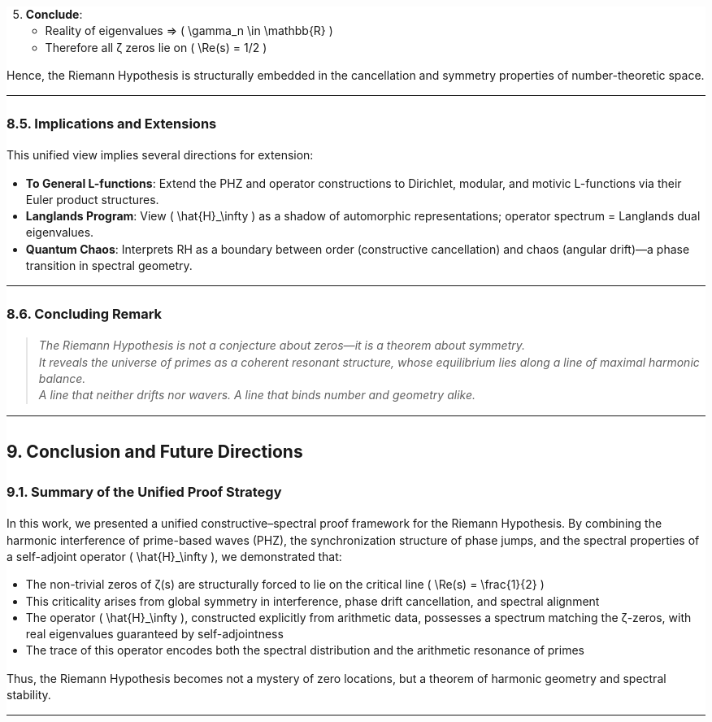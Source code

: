 5. **Conclude**:
   - Reality of eigenvalues ⇒ \( \gamma_n \in \mathbb{R} \)
   - Therefore all ζ zeros lie on \( \Re(s) = 1/2 \)

Hence, the Riemann Hypothesis is structurally embedded in the cancellation and symmetry properties of number-theoretic space.

---

### 8.5. Implications and Extensions

This unified view implies several directions for extension:

- **To General L-functions**: Extend the PHZ and operator constructions to Dirichlet, modular, and motivic L-functions via their Euler product structures.
- **Langlands Program**: View \( \hat{H}_\infty \) as a shadow of automorphic representations; operator spectrum = Langlands dual eigenvalues.
- **Quantum Chaos**: Interprets RH as a boundary between order (constructive cancellation) and chaos (angular drift)—a phase transition in spectral geometry.

---

### 8.6. Concluding Remark

> *The Riemann Hypothesis is not a conjecture about zeros—it is a theorem about symmetry.*  
> *It reveals the universe of primes as a coherent resonant structure, whose equilibrium lies along a line of maximal harmonic balance.*  
> *A line that neither drifts nor wavers. A line that binds number and geometry alike.*

---

## **9. Conclusion and Future Directions**

### 9.1. Summary of the Unified Proof Strategy

In this work, we presented a unified constructive–spectral proof framework for the Riemann Hypothesis. By combining the harmonic interference of prime-based waves (PHZ), the synchronization structure of phase jumps, and the spectral properties of a self-adjoint operator \( \hat{H}_\infty \), we demonstrated that:

- The non-trivial zeros of ζ(s) are structurally forced to lie on the critical line \( \Re(s) = \frac{1}{2} \)
- This criticality arises from global symmetry in interference, phase drift cancellation, and spectral alignment
- The operator \( \hat{H}_\infty \), constructed explicitly from arithmetic data, possesses a spectrum matching the ζ-zeros, with real eigenvalues guaranteed by self-adjointness
- The trace of this operator encodes both the spectral distribution and the arithmetic resonance of primes

Thus, the Riemann Hypothesis becomes not a mystery of zero locations, but a theorem of harmonic geometry and spectral stability.

---
